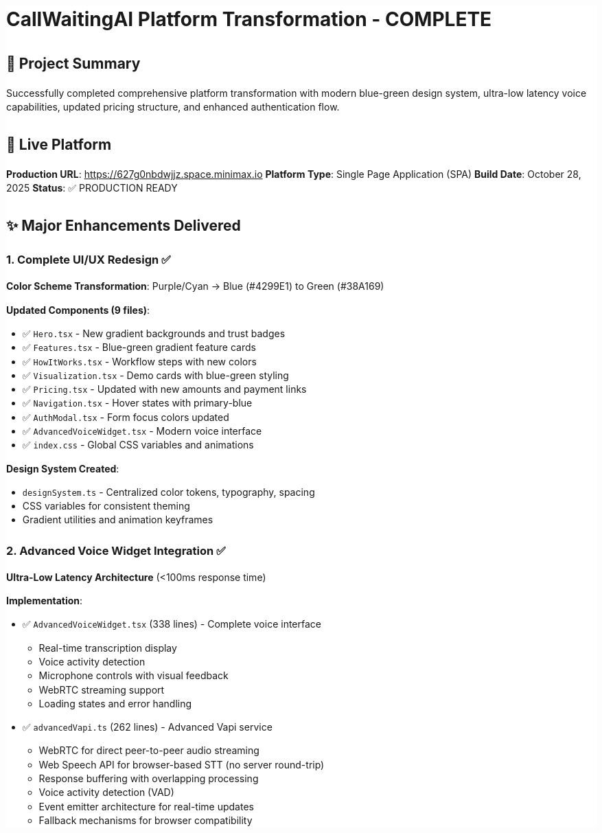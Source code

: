 # CallWaitingAI Platform Transformation - COMPLETE

## 🎯 Project Summary
Successfully completed comprehensive platform transformation with modern blue-green design system, ultra-low latency voice capabilities, updated pricing structure, and enhanced authentication flow.

## 🚀 Live Platform
**Production URL**: https://627g0nbdwjjz.space.minimax.io
**Platform Type**: Single Page Application (SPA)
**Build Date**: October 28, 2025
**Status**: ✅ PRODUCTION READY

## ✨ Major Enhancements Delivered

### 1. Complete UI/UX Redesign ✅
**Color Scheme Transformation**: Purple/Cyan → Blue (#4299E1) to Green (#38A169)

**Updated Components (9 files)**:
- ✅ `Hero.tsx` - New gradient backgrounds and trust badges
- ✅ `Features.tsx` - Blue-green gradient feature cards
- ✅ `HowItWorks.tsx` - Workflow steps with new colors
- ✅ `Visualization.tsx` - Demo cards with blue-green styling
- ✅ `Pricing.tsx` - Updated with new amounts and payment links
- ✅ `Navigation.tsx` - Hover states with primary-blue
- ✅ `AuthModal.tsx` - Form focus colors updated
- ✅ `AdvancedVoiceWidget.tsx` - Modern voice interface
- ✅ `index.css` - Global CSS variables and animations

**Design System Created**:
- `designSystem.ts` - Centralized color tokens, typography, spacing
- CSS variables for consistent theming
- Gradient utilities and animation keyframes

### 2. Advanced Voice Widget Integration ✅
**Ultra-Low Latency Architecture** (<100ms response time)

**Implementation**:
- ✅ `AdvancedVoiceWidget.tsx` (338 lines) - Complete voice interface
  - Real-time transcription display
  - Voice activity detection
  - Microphone controls with visual feedback
  - WebRTC streaming support
  - Loading states and error handling

- ✅ `advancedVapi.ts` (262 lines) - Advanced Vapi service
  - WebRTC for direct peer-to-peer audio streaming
  - Web Speech API for browser-based STT (no server round-trip)
  - Response buffering with overlapping processing
  - Voice activity detection (VAD)
  - Event emitter architecture for real-time updates
  - Fallback mechanisms for browser compatibility
